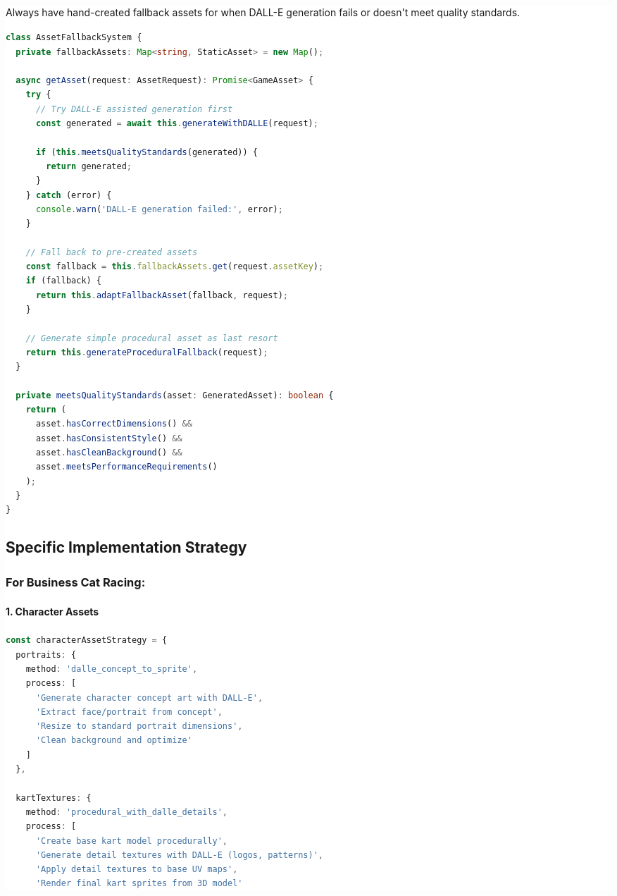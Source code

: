 Always have hand-created fallback assets for when DALL-E generation fails or doesn't meet quality standards.

```typescript
class AssetFallbackSystem {
  private fallbackAssets: Map<string, StaticAsset> = new Map();
  
  async getAsset(request: AssetRequest): Promise<GameAsset> {
    try {
      // Try DALL-E assisted generation first
      const generated = await this.generateWithDALLE(request);
      
      if (this.meetsQualityStandards(generated)) {
        return generated;
      }
    } catch (error) {
      console.warn('DALL-E generation failed:', error);
    }
    
    // Fall back to pre-created assets
    const fallback = this.fallbackAssets.get(request.assetKey);
    if (fallback) {
      return this.adaptFallbackAsset(fallback, request);
    }
    
    // Generate simple procedural asset as last resort
    return this.generateProceduralFallback(request);
  }
  
  private meetsQualityStandards(asset: GeneratedAsset): boolean {
    return (
      asset.hasCorrectDimensions() &&
      asset.hasConsistentStyle() &&
      asset.hasCleanBackground() &&
      asset.meetsPerformanceRequirements()
    );
  }
}
```

## Specific Implementation Strategy

### For Business Cat Racing:

#### 1. Character Assets
```typescript
const characterAssetStrategy = {
  portraits: {
    method: 'dalle_concept_to_sprite',
    process: [
      'Generate character concept art with DALL-E',
      'Extract face/portrait from concept',
      'Resize to standard portrait dimensions',
      'Clean background and optimize'
    ]
  },
  
  kartTextures: {
    method: 'procedural_with_dalle_details',
    process: [
      'Create base kart model procedurally',
      'Generate detail textures with DALL-E (logos, patterns)',
      'Apply detail textures to base UV maps',
      'Render final kart sprites from 3D model'
```